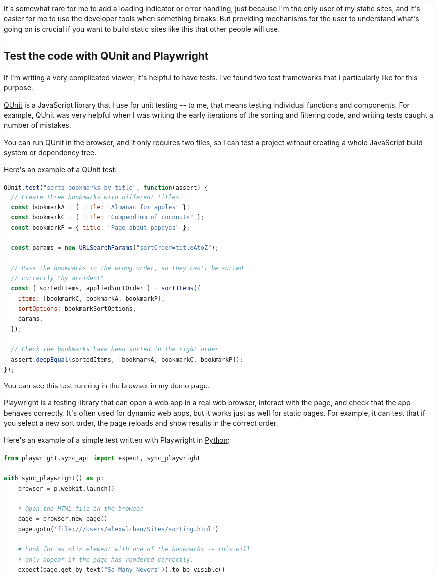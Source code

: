 It's somewhat rare for me to add a loading indicator or error handling, just because I'm the only user of my static sites, and it's easier for me to use the developer tools when something breaks.
But providing mechanisms for the user to understand what's going on is crucial if you want to build static sites like this that other people will use.

[noscript]: https://developer.mozilla.org/en-US/docs/Web/HTML/Element/noscript
[error_event]: https://developer.mozilla.org/en-US/docs/Web/API/Window/error_event



<h2 id="tests">Test the code with QUnit and Playwright</h2>

If I'm writing a very complicated viewer, it's helpful to have tests.
I've found two test frameworks that I particularly like for this purpose.

[QUnit] is a JavaScript library that I use for unit testing -- to me, that means testing individual functions and components.
For example, QUnit was very helpful when I was writing the early iterations of the sorting and filtering code, and writing tests caught a number of mistakes.

You can [run QUnit in the browser][qunit_browser], and it only requires two files, so I can test a project without creating a whole JavaScript build system or dependency tree.

Here's an example of a QUnit test:

```javascript
QUnit.test("sorts bookmarks by title", function(assert) {
  // Create three bookmarks with different titles
  const bookmarkA = { title: "Almanac for apples" };
  const bookmarkC = { title: "Compendium of coconuts" };
  const bookmarkP = { title: "Page about papayas" };

  const params = new URLSearchParams("sortOrder=titleAtoZ");

  // Pass the bookmarks in the wrong order, so they can't be sorted
  // correctly "by accident"
  const { sortedItems, appliedSortOrder } = sortItems({
    items: [bookmarkC, bookmarkA, bookmarkP],
    sortOptions: bookmarkSortOptions,
    params,
  });

  // Check the bookmarks have been sorted in the right order
  assert.deepEqual(sortedItems, [bookmarkA, bookmarkC, bookmarkP]);
});
```

You can see this test running in the browser in [my demo page](/files/2025/static-site-demo.html?demoId=qunit-test).

[Playwright] is a testing library that can open a web app in a real web browser, interact with the page, and check that the app behaves correctly.
It's often used for dynamic web apps, but it works just as well for static pages.
For example, it can test that if you select a new sort order, the page reloads and show results in the correct order.

Here's an example of a simple test written with Playwright in [Python][playwright_python]:

```python
from playwright.sync_api import expect, sync_playwright

with sync_playwright() as p:
    browser = p.webkit.launch()

    # Open the HTML file in the browser
    page = browser.new_page()
    page.goto('file:///Users/alexwlchan/Sites/sorting.html')

    # Look for an <li> element with one of the bookmarks -- this will
    # only appear if the page has rendered correctly.
    expect(page.get_by_text("So Many Nevers")).to_be_visible()

```

[bookmarks]: https://en.wikipedia.org/wiki/Bookmark_(digital)
[static_sites]: /2024/static-websites/
[the demo site]: /files/2025/static-site-demo.html
[createElement]: https://developer.mozilla.org/en-US/docs/Web/API/Document/createElement
[DOMContentLoaded]: https://developer.mozilla.org/en-US/docs/Web/API/Document/DOMContentLoaded_event
[querySelector]: https://developer.mozilla.org/en-US/docs/Web/API/Element/querySelector
[getElementById]: https://developer.mozilla.org/en-US/docs/Web/API/Document/getElementById
[json]: https://www.json.org/json-en.html
[template literal]: https://developer.mozilla.org/en-US/docs/Web/JavaScript/Reference/Template_literals
[template_elem]: https://developer.mozilla.org/en-US/docs/Web/HTML/Element/template
[Web Components]: https://developer.mozilla.org/en-US/docs/Web/API/Web_components
[demo_template_literals]: /files/2025/static-site-demo.html?demoId=template-literals
[array_sort]: https://developer.mozilla.org/en-US/docs/Web/JavaScript/Reference/Global_Objects/Array/sort
[QUnit]: https://qunitjs.com/
[qunit_browser]: https://qunitjs.com/browser/
[Playwright]: https://playwright.dev/
[playwright_python]: https://playwright.dev/python/docs/intro
[javascript-data-files]: https://pypi.org/project/javascript-data-files/
[gitignore file]: https://git-scm.com/docs/gitignore